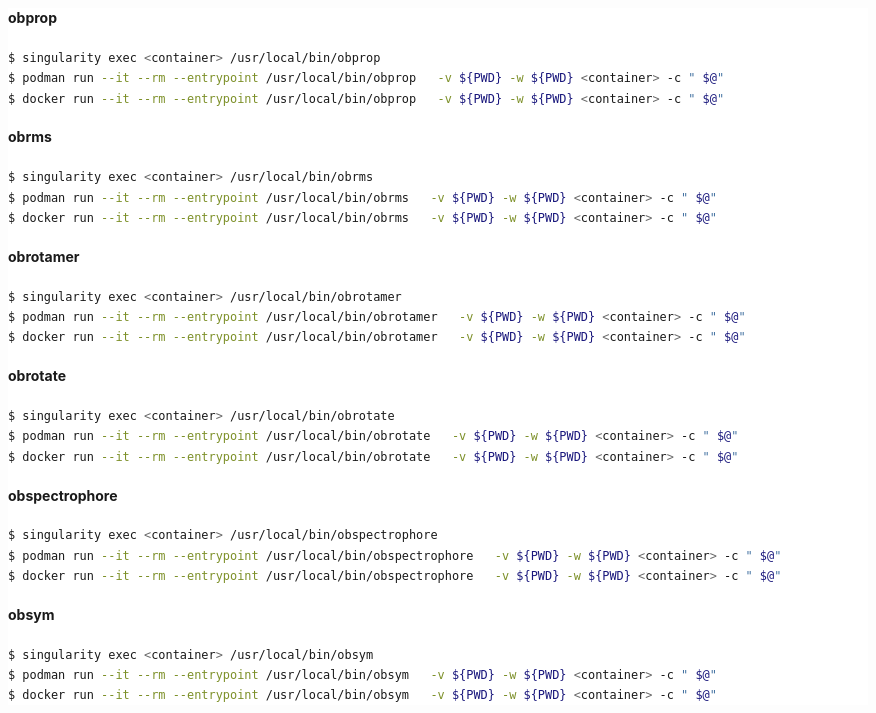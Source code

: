 
#### obprop

```bash
$ singularity exec <container> /usr/local/bin/obprop
$ podman run --it --rm --entrypoint /usr/local/bin/obprop   -v ${PWD} -w ${PWD} <container> -c " $@"
$ docker run --it --rm --entrypoint /usr/local/bin/obprop   -v ${PWD} -w ${PWD} <container> -c " $@"
```


#### obrms

```bash
$ singularity exec <container> /usr/local/bin/obrms
$ podman run --it --rm --entrypoint /usr/local/bin/obrms   -v ${PWD} -w ${PWD} <container> -c " $@"
$ docker run --it --rm --entrypoint /usr/local/bin/obrms   -v ${PWD} -w ${PWD} <container> -c " $@"
```


#### obrotamer

```bash
$ singularity exec <container> /usr/local/bin/obrotamer
$ podman run --it --rm --entrypoint /usr/local/bin/obrotamer   -v ${PWD} -w ${PWD} <container> -c " $@"
$ docker run --it --rm --entrypoint /usr/local/bin/obrotamer   -v ${PWD} -w ${PWD} <container> -c " $@"
```


#### obrotate

```bash
$ singularity exec <container> /usr/local/bin/obrotate
$ podman run --it --rm --entrypoint /usr/local/bin/obrotate   -v ${PWD} -w ${PWD} <container> -c " $@"
$ docker run --it --rm --entrypoint /usr/local/bin/obrotate   -v ${PWD} -w ${PWD} <container> -c " $@"
```


#### obspectrophore

```bash
$ singularity exec <container> /usr/local/bin/obspectrophore
$ podman run --it --rm --entrypoint /usr/local/bin/obspectrophore   -v ${PWD} -w ${PWD} <container> -c " $@"
$ docker run --it --rm --entrypoint /usr/local/bin/obspectrophore   -v ${PWD} -w ${PWD} <container> -c " $@"
```


#### obsym

```bash
$ singularity exec <container> /usr/local/bin/obsym
$ podman run --it --rm --entrypoint /usr/local/bin/obsym   -v ${PWD} -w ${PWD} <container> -c " $@"
$ docker run --it --rm --entrypoint /usr/local/bin/obsym   -v ${PWD} -w ${PWD} <container> -c " $@"
```
